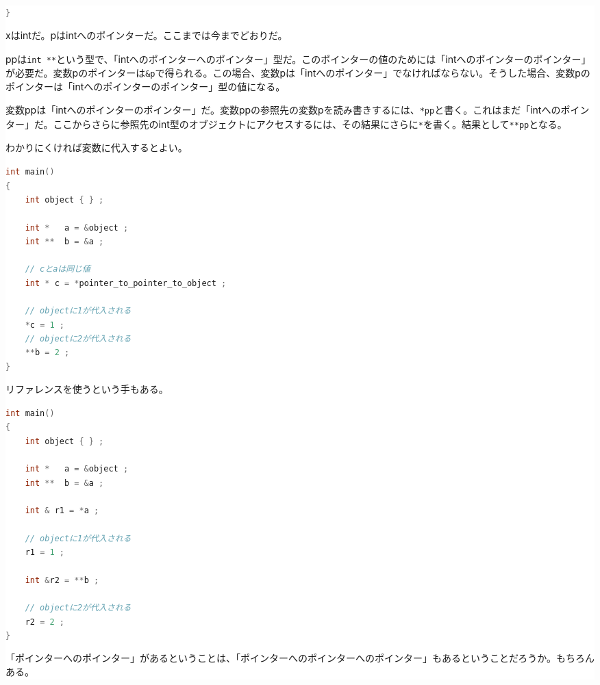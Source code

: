 ~~~cpp
}
~~~

xはintだ。pはintへのポインターだ。ここまでは今までどおりだ。

ppは`int **`という型で、「intへのポインターへのポインター」型だ。このポインターの値のためには「intへのポインターのポインター」が必要だ。変数pのポインターは`&p`で得られる。この場合、変数pは「intへのポインター」でなければならない。そうした場合、変数pのポインターは「intへのポインターのポインター」型の値になる。

変数ppは「intへのポインターのポインター」だ。変数ppの参照先の変数pを読み書きするには、`*pp`と書く。これはまだ「intへのポインター」だ。ここからさらに参照先のint型のオブジェクトにアクセスするには、その結果にさらに`*`を書く。結果として`**pp`となる。

わかりにくければ変数に代入するとよい。

~~~cpp
int main()
{
    int object { } ;

    int *   a = &object ;
    int **  b = &a ;

    // cとaは同じ値
    int * c = *pointer_to_pointer_to_object ;

    // objectに1が代入される
    *c = 1 ;
    // objectに2が代入される
    **b = 2 ;
}
~~~

リファレンスを使うという手もある。

~~~cpp
int main()
{
    int object { } ;

    int *   a = &object ;
    int **  b = &a ;

    int & r1 = *a ;

    // objectに1が代入される
    r1 = 1 ;

    int &r2 = **b ;

    // objectに2が代入される
    r2 = 2 ;
}
~~~

「ポインターへのポインター」があるということは、「ポインターへのポインターへのポインター」もあるということだろうか。もちろんある。
